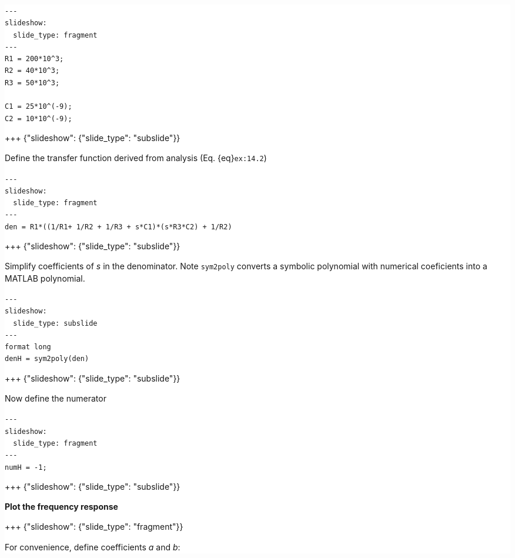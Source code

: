 ```{code-cell}
---
slideshow:
  slide_type: fragment
---
R1 = 200*10^3; 
R2 = 40*10^3;
R3 = 50*10^3;

C1 = 25*10^(-9);
C2 = 10*10^(-9);
```

+++ {"slideshow": {"slide_type": "subslide"}}

Define the transfer function derived from analysis (Eq. {eq}`ex:14.2`)

```{code-cell}
---
slideshow:
  slide_type: fragment
---
den = R1*((1/R1+ 1/R2 + 1/R3 + s*C1)*(s*R3*C2) + 1/R2)
```

+++ {"slideshow": {"slide_type": "subslide"}}

Simplify coefficients of $s$ in the denominator. Note `sym2poly` converts a symbolic polynomial with numerical coeficients into a MATLAB polynomial.

```{code-cell}
---
slideshow:
  slide_type: subslide
---
format long
denH = sym2poly(den)
```

+++ {"slideshow": {"slide_type": "subslide"}}

Now define the numerator

```{code-cell}
---
slideshow:
  slide_type: fragment
---
numH = -1;
```

+++ {"slideshow": {"slide_type": "subslide"}}

**Plot the frequency response**

+++ {"slideshow": {"slide_type": "fragment"}}

For convenience, define coefficients $a$ and $b$:
